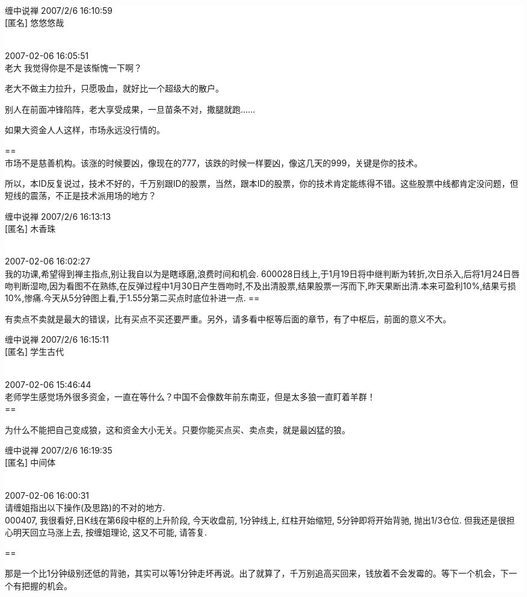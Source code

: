 <div class='blog-comment'>
<span class='blog-comment-chan'>缠中说禅</span> 2007/2/6 16:10:59<br/>
[匿名] 悠悠悠哉 <br/><br/>

 
2007-02-06 16:05:51 <br/>
老大 我觉得你是不是该惭愧一下啊？

老大不做主力拉升，只愿吸血，就好比一个超级大的散户。

别人在前面冲锋陷阵，老大享受成果，一旦苗条不对，撒腿就跑……

如果大资金人人这样，市场永远没行情的。 
 
==<br/>
市场不是慈善机构。该涨的时候要凶，像现在的777，该跌的时候一样要凶，像这几天的999，关键是你的技术。

所以，本ID反复说过，技术不好的，千万别跟ID的股票，当然，跟本ID的股票，你的技术肯定能练得不错。这些股票中线都肯定没问题，但短线的震荡，不正是技术派用场的地方？
</div>

<div class='blog-comment'>
<span class='blog-comment-chan'>缠中说禅</span> 2007/2/6 16:13:13<br/>
[匿名] 木香珠 <br/><br/>

 
2007-02-06 16:02:27 <br/>
我的功课,希望得到禅主指点,别让我自以为是瞎琢磨,浪费时间和机会. 600028日线上,于1月19日将中继判断为转折,次日杀入,后将1月24日唇吻判断湿吻,因为看图不在熟练,在反弹过程中1月30日产生唇吻时,不及出清股票,结果股票一泻而下,昨天果断出清.本来可盈利10%,结果亏损10%,惨痛.今天从5分钟图上看,于1.55分第二买点时底位补进一点. 
==<br/>

有卖点不卖就是最大的错误，比有买点不买还要严重。另外，请多看中枢等后面的章节，有了中枢后，前面的意义不大。
</div>

<div class='blog-comment'>
<span class='blog-comment-chan'>缠中说禅</span> 2007/2/6 16:15:11<br/>
[匿名] 学生古代 <br/><br/>

 
2007-02-06 15:46:44 <br/>
老师学生感觉场外很多资金，一直在等什么？中国不会像数年前东南亚，但是太多狼一直盯着羊群！ <br/>
==<br/>

为什么不能把自己变成狼，这和资金大小无关。只要你能买点买、卖点卖，就是最凶猛的狼。
</div>

<div class='blog-comment'>
<span class='blog-comment-chan'>缠中说禅</span> 2007/2/6 16:19:35<br/>
[匿名] 中间体 <br/><br/>

 
2007-02-06 16:00:31 <br/>
请缠姐指出以下操作(及思路)的不对的地方.<br/>
000407, 我很看好,日K线在第6段中枢的上升阶段, 今天收盘前, 1分钟线上, 红柱开始缩短, 5分钟即将开始背驰, 抛出1/3仓位. 但我还是很担心明天回立马涨上去, 按缠姐理论, 这又不可能, 请答复.  
 

==<br/>

那是一个比1分钟级别还低的背驰，其实可以等1分钟走坏再说。出了就算了，千万别追高买回来，钱放着不会发霉的。等下一个机会，下一个有把握的机会。
</div>
